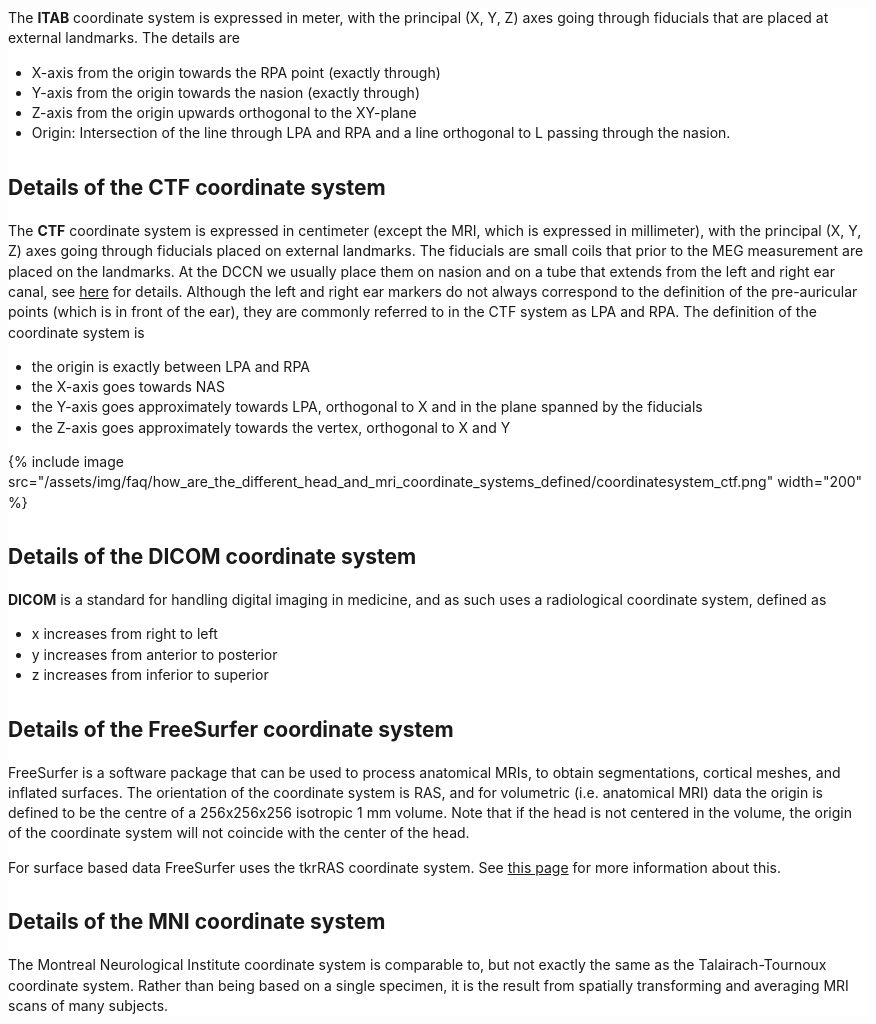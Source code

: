 The **ITAB** coordinate system is expressed in meter, with the principal (X, Y, Z) axes going through fiducials that are placed at external landmarks. The details are

- X-axis from the origin towards the RPA point (exactly through)
- Y-axis from the origin towards the nasion (exactly through)
- Z-axis from the origin upwards orthogonal to the XY-plane
- Origin: Intersection of the line through LPA and RPA and a line orthogonal to L passing through the nasion.

## Details of the CTF coordinate system

The **CTF** coordinate system is expressed in centimeter (except the MRI, which is expressed in millimeter), with the principal (X, Y, Z) axes going through fiducials placed on external landmarks. The fiducials are small coils that prior to the MEG measurement are placed on the landmarks. At the DCCN we usually place them on nasion and on a tube that extends from the left and right ear canal, see [here](/faq/how_are_the_lpa_and_rpa_points_defined) for details. Although the left and right ear markers do not always correspond to the definition of the pre-auricular points (which is in front of the ear), they are commonly referred to in the CTF system as LPA and RPA. The definition of the coordinate system is

- the origin is exactly between LPA and RPA
- the X-axis goes towards NAS
- the Y-axis goes approximately towards LPA, orthogonal to X and in the plane spanned by the fiducials
- the Z-axis goes approximately towards the vertex, orthogonal to X and Y

{% include image src="/assets/img/faq/how_are_the_different_head_and_mri_coordinate_systems_defined/coordinatesystem_ctf.png" width="200" %}

## Details of the DICOM coordinate system

**DICOM** is a standard for handling digital imaging in medicine, and as such uses a radiological coordinate system, defined as

- x increases from right to left
- y increases from anterior to posterior
- z increases from inferior to superior

## Details of the FreeSurfer coordinate system

FreeSurfer is a software package that can be used to process anatomical MRIs, to obtain segmentations, cortical meshes, and inflated surfaces. The orientation of the coordinate system is RAS, and for volumetric (i.e. anatomical MRI) data the origin is defined to be the centre of a 256x256x256 isotropic 1 mm volume. Note that if the head is not centered in the volume, the origin of the coordinate system will not coincide with the center of the head.

For surface based data FreeSurfer uses the tkrRAS coordinate system.
See [this page](http://www.grahamwideman.com/gw/brain/fs/coords/fscoords.htm) for more information about this.

## Details of the MNI coordinate system

The Montreal Neurological Institute coordinate system is comparable to, but not exactly the same as the Talairach-Tournoux coordinate system. Rather than being based on a single specimen, it is the result from spatially transforming and averaging MRI scans of many subjects.
